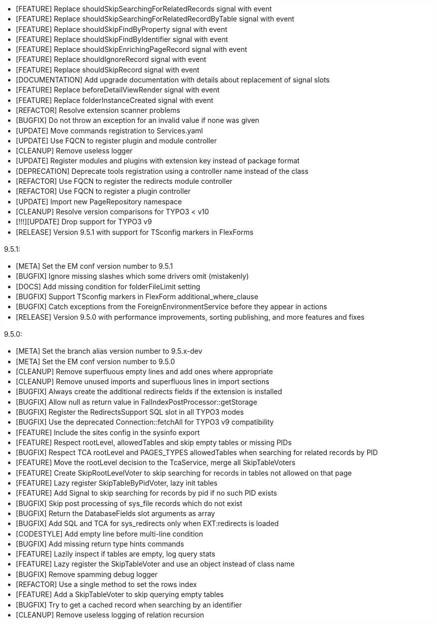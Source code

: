 - [FEATURE] Replace shouldSkipSearchingForRelatedRecords signal with event
- [FEATURE] Replace shouldSkipSearchingForRelatedRecordByTable signal with event
- [FEATURE] Replace shouldSkipFindByProperty signal with event
- [FEATURE] Replace shouldSkipFindByIdentifier signal with event
- [FEATURE] Replace shouldSkipEnrichingPageRecord signal with event
- [FEATURE] Replace shouldIgnoreRecord signal with event
- [FEATURE] Replace shouldSkipRecord signal with event
- [DOCUMENTATION] Add upgrade documentation with details about replacement of signal slots
- [FEATURE] Replace beforeDetailViewRender signal with event
- [FEATURE] Replace folderInstanceCreated signal with event
- [REFACTOR] Resolve extension scanner problems
- [BUGFIX] Do not throw an exception for an invalid value if none was given
- [UPDATE] Move commands registration to Services.yaml
- [UPDATE] Use FQCN to register plugin and module controller
- [CLEANUP] Remove useless logger
- [UPDATE] Register modules and plugins with extension key instead of package format
- [DEPRECATION] Deprecate tools registration using a controller name instead of the class
- [REFACTOR] Use FQCN to register the redirects module controller
- [REFACTOR] Use FQCN to register a plugin controller
- [UPDATE] Import new PageRepository namespace
- [CLEANUP] Resolve version comparisons for TYPO3 < v10
- [!!!][UPDATE] Drop support for TYPO3 v9
- [RELEASE] Version 9.5.1 with support for TSconfig markers in FlexForms

9.5.1:

- [META] Set the EM conf version number to 9.5.1
- [BUGFIX] Ignore missing slashes which some drivers omit (mistakenly)
- [DOCS] Add missing condition for folderFileLimit setting
- [BUGFIX] Support TSconfig markers in FlexForm additional_where_clause
- [BUGFIX] Catch exceptions from the ForeignEnvironmentService before they appear in actions
- [RELEASE] Version 9.5.0 with performance improvements, sorting publishing, and more features and fixes

9.5.0:

- [META] Set the branch alias version number to 9.5.x-dev
- [META] Set the EM conf version number to 9.5.0
- [CLEANUP] Remove superfluous empty lines and add ones where appropriate
- [CLEANUP] Remove unused imports and superfluous lines in import sections
- [BUGFIX] Always create the additional redirects fields if the extension is installed
- [BUGFIX] Allow null as return value in FalIndexPostProcessor::getStorage
- [BUGFIX] Register the RedirectsSupport SQL slot in all TYPO3 modes
- [BUGFIX] Use the deprecated Connection::fetchAll for TYPO3 v9 compatibility
- [FEATURE] Include the sites config in the sysinfo export
- [FEATURE] Respect rootLevel, allowedTables and skip empty tables or missing PIDs
- [BUGFIX] Respect TCA rootLevel and PAGES_TYPES allowedTables when searching for related records by PID
- [FEATURE] Move the rootLevel decision to the TcaService, merge all SkipTableVoters
- [FEATURE] Create SkipRootLevelVoter to skip searching for records in tables not allowed on that page
- [FEATURE] Lazy register SkipTableByPidVoter, lazy init tables
- [FEATURE] Add Signal to skip searching for records by pid if no such PID exists
- [BUGFIX] Skip post processing of sys_file records which do not exist
- [BUGFIX] Return the DatabaseFields slot arguments as array
- [BUGFIX] Add SQL and TCA for sys_redirects only when EXT:redirects is loaded
- [CODESTYLE] Add empty line before multi-line condition
- [BUGFIX] Add missing return type hints commands
- [FEATURE] Lazily inspect if tables are empty, log query stats
- [FEATURE] Lazy register the SkipTableVoter and use an object instead of class name
- [BUGFIX] Remove spamming debug logger
- [REFACTOR] Use a single method to set the rows index
- [FEATURE] Add a SkipTableVoter to skip querying empty tables
- [BUGFIX] Try to get a cached record when searching by an identifier
- [CLEANUP] Remove useless logging of relation recursion